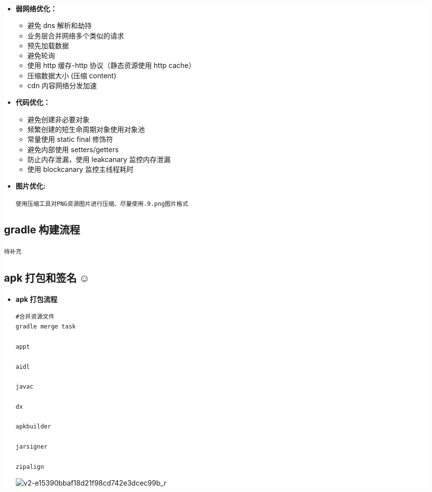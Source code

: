 - **弱网络优化：**

  - 避免 dns 解析和劫持
  - 业务层合并网络多个类似的请求
  - 预先加载数据
  - 避免轮询
  - 使用 http 缓存-http 协议（静态资源使用 http cache）
  - 压缩数据大小 (压缩 content)
  - cdn 内容网络分发加速

- **代码优化：**

  - 避免创建非必要对象
  - 频繁创建的短生命周期对象使用对象池
  - 常量使用 static final 修饰符
  - 避免内部使用 setters/getters
  - 防止内存泄漏，使用 leakcanary 监控内存泄漏
  - 使用 blockcanary 监控主线程耗时

- **图片优化:**

  ```
  使用压缩工具对PNG资源图片进行压缩、尽量使用.9.png图片格式
  ```

## gradle 构建流程

```
待补充
```

## apk 打包和签名 ☺️

- **apk 打包流程**

  ```shell
  #合并资源文件
  gradle merge task

  appt

  aidl

  javac

  dx

  apkbuilder

  jarsigner

  zipalign
  ```

  ![v2-e15390bbaf18d21f98cd742e3dcec99b_r](https://raw.githubusercontent.com/barryxc/pictures/main/imgv2-e15390bbaf18d21f98cd742e3dcec99b_r.jpg)
